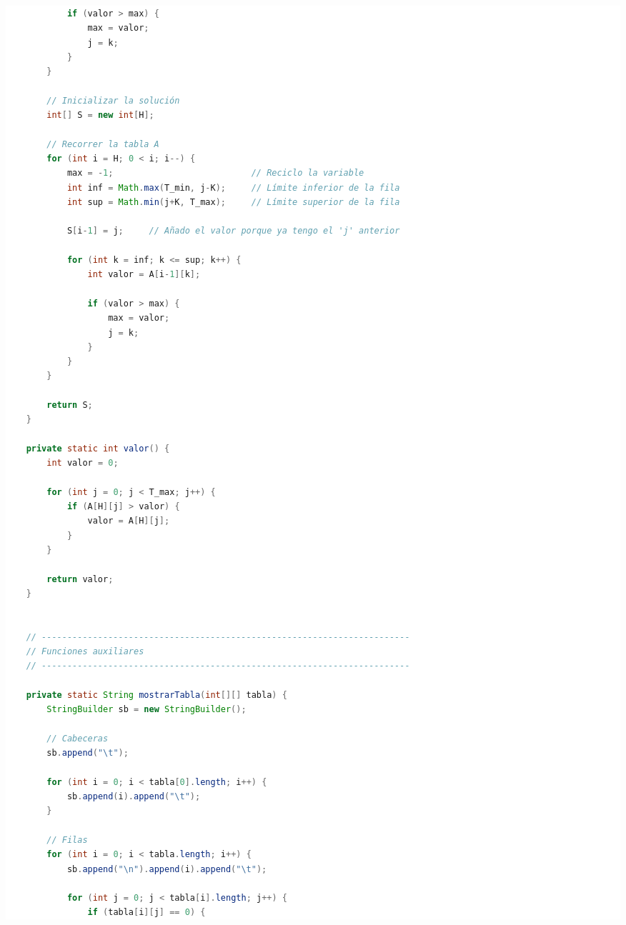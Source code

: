 ```java
            if (valor > max) {
                max = valor;
                j = k;
            }
        }
		
        // Inicializar la solución
        int[] S = new int[H];
		
        // Recorrer la tabla A
        for (int i = H; 0 < i; i--) {
            max = -1;                           // Reciclo la variable
            int inf = Math.max(T_min, j-K);     // Límite inferior de la fila
            int sup = Math.min(j+K, T_max);     // Límite superior de la fila
			
            S[i-1] = j;     // Añado el valor porque ya tengo el 'j' anterior
			
            for (int k = inf; k <= sup; k++) {
                int valor = A[i-1][k];
				
                if (valor > max) {
                    max = valor;
                    j = k;
                }
            }
        }
		
        return S;
    }
	
    private static int valor() {
        int valor = 0;
		
        for (int j = 0; j < T_max; j++) {
            if (A[H][j] > valor) {
                valor = A[H][j];
            }
        }
		
        return valor;
    }
	
	
    // ------------------------------------------------------------------------
    // Funciones auxiliares
    // ------------------------------------------------------------------------
	
    private static String mostrarTabla(int[][] tabla) {
        StringBuilder sb = new StringBuilder();
		
        // Cabeceras
        sb.append("\t");
		
        for (int i = 0; i < tabla[0].length; i++) {
            sb.append(i).append("\t");
        }
		
        // Filas
        for (int i = 0; i < tabla.length; i++) {
            sb.append("\n").append(i).append("\t");
			
            for (int j = 0; j < tabla[i].length; j++) {
                if (tabla[i][j] == 0) {
```